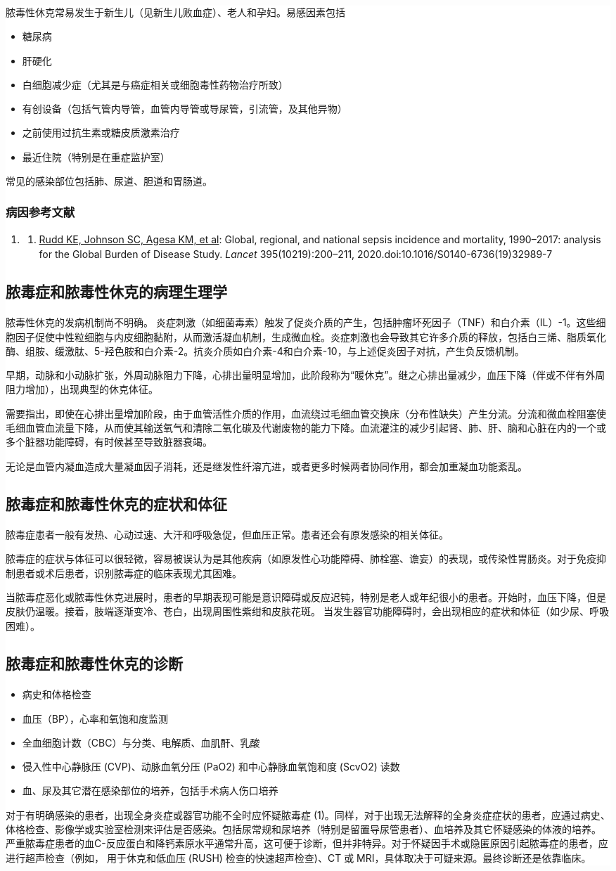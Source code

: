 脓毒性休克常易发生于新生儿（见新生儿败血症）、老人和孕妇。易感因素包括

- 糖尿病

- 肝硬化

- 白细胞减少症（尤其是与癌症相关或细胞毒性药物治疗所致）

- 有创设备（包括气管内导管，血管内导管或导尿管，引流管，及其他异物）

- 之前使用过抗生素或糖皮质激素治疗

- 最近住院（特别是在重症监护室）


常见的感染部位包括肺、尿道、胆道和胃肠道。

### 病因参考文献

1. 1. [Rudd KE, Johnson SC, Agesa KM, et al](https://pubmed.ncbi.nlm.nih.gov/31954465/): Global, regional, and national sepsis incidence and mortality, 1990–2017: analysis for the Global Burden of Disease Study. _Lancet_ 395(10219):200–211, 2020.doi:10.1016/S0140-6736(19)32989-7


## 脓毒症和脓毒性休克的病理生理学

脓毒性休克的发病机制尚不明确。 炎症刺激（如细菌毒素）触发了促炎介质的产生，包括肿瘤坏死因子（TNF）和白介素（IL）-1。这些细胞因子促使中性粒细胞与内皮细胞黏附，从而激活凝血机制，生成微血栓。炎症刺激也会导致其它许多介质的释放，包括白三烯、脂质氧化酶、组胺、缓激肽、5-羟色胺和白介素-2。抗炎介质如白介素-4和白介素-10，与上述促炎因子对抗，产生负反馈机制。

早期，动脉和小动脉扩张，外周动脉阻力下降，心排出量明显增加，此阶段称为“暖休克”。继之心排出量减少，血压下降（伴或不伴有外周阻力增加），出现典型的休克体征。

需要指出，即使在心排出量增加阶段，由于血管活性介质的作用，血流绕过毛细血管交换床（分布性缺失）产生分流。分流和微血栓阻塞使毛细血管血流量下降，从而使其输送氧气和清除二氧化碳及代谢废物的能力下降。血流灌注的减少引起肾、肺、肝、脑和心脏在内的一个或多个脏器功能障碍，有时候甚至导致脏器衰竭。

无论是血管内凝血造成大量凝血因子消耗，还是继发性纤溶亢进，或者更多时候两者协同作用，都会加重凝血功能紊乱。

## 脓毒症和脓毒性休克的症状和体征

脓毒症患者一般有发热、心动过速、大汗和呼吸急促，但血压正常。患者还会有原发感染的相关体征。

脓毒症的症状与体征可以很轻微，容易被误认为是其他疾病（如原发性心功能障碍、肺栓塞、谵妄）的表现，或传染性胃肠炎。对于免疫抑制患者或术后患者，识别脓毒症的临床表现尤其困难。

当脓毒症恶化或脓毒性休克进展时，患者的早期表现可能是意识障碍或反应迟钝，特别是老人或年纪很小的患者。开始时，血压下降，但是皮肤仍温暖。接着，肢端逐渐变冷、苍白，出现周围性紫绀和皮肤花斑。 当发生器官功能障碍时，会出现相应的症状和体征（如少尿、呼吸困难）。

## 脓毒症和脓毒性休克的诊断

- 病史和体格检查

- 血压（BP），心率和氧饱和度监测

- 全血细胞计数（CBC）与分类、电解质、血肌酐、乳酸

- 侵入性中心静脉压 (CVP)、动脉血氧分压 (PaO2) 和中心静脉血氧饱和度 (ScvO2) 读数

- 血、尿及其它潜在感染部位的培养，包括手术病人伤口培养


对于有明确感染的患者，出现全身炎症或器官功能不全时应怀疑脓毒症 (1)。同样，对于出现无法解释的全身炎症症状的患者，应通过病史、体格检查、影像学或实验室检测来评估是否感染。包括尿常规和尿培养（特别是留置导尿管患者）、血培养及其它怀疑感染的体液的培养。严重脓毒症患者的血C-反应蛋白和降钙素原水平通常升高，这可便于诊断，但并非特异。对于怀疑因手术或隐匿原因引起脓毒症的患者，应进行超声检查（例如， 用于休克和低血压 (RUSH) 检查的快速超声检查)、CT 或 MRI，具体取决于可疑来源。最终诊断还是依靠临床。
